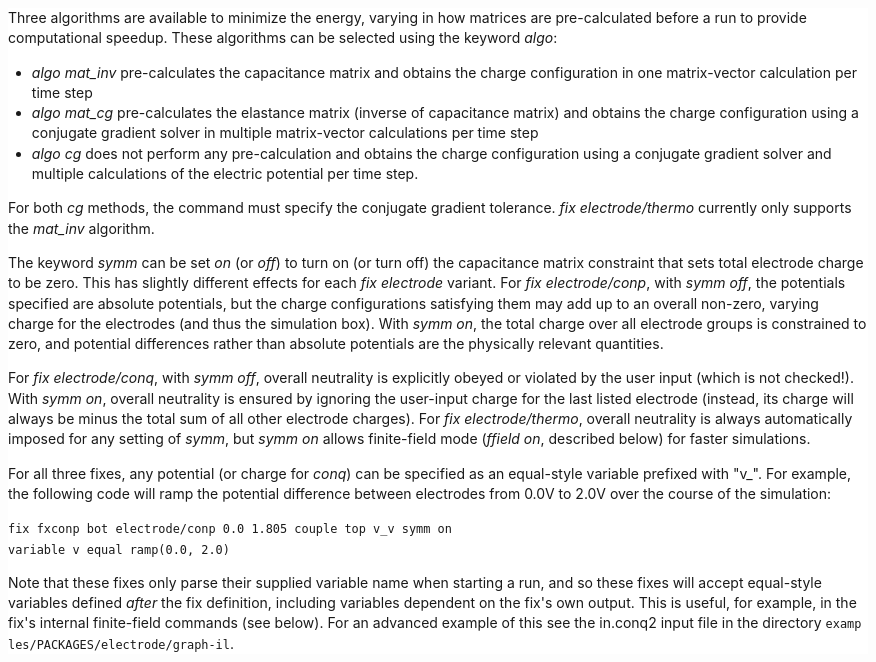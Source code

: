 Three algorithms are available to minimize the energy, varying in how
matrices are pre-calculated before a run to provide computational
speedup. These algorithms can be selected using the keyword *algo*:

-   *algo mat_inv* pre-calculates the capacitance matrix and obtains the
    charge configuration in one matrix-vector calculation per time step
-   *algo mat_cg* pre-calculates the elastance matrix (inverse of
    capacitance matrix) and obtains the charge configuration using a
    conjugate gradient solver in multiple matrix-vector calculations per
    time step
-   *algo cg* does not perform any pre-calculation and obtains the
    charge configuration using a conjugate gradient solver and multiple
    calculations of the electric potential per time step.

For both *cg* methods, the command must specify the conjugate gradient
tolerance. *fix electrode/thermo* currently only supports the *mat_inv*
algorithm.

The keyword *symm* can be set *on* (or *off*) to turn on (or turn off)
the capacitance matrix constraint that sets total electrode charge to be
zero. This has slightly different effects for each *fix electrode*
variant. For *fix electrode/conp*, with *symm off*, the potentials
specified are absolute potentials, but the charge configurations
satisfying them may add up to an overall non-zero, varying charge for
the electrodes (and thus the simulation box). With *symm on*, the total
charge over all electrode groups is constrained to zero, and potential
differences rather than absolute potentials are the physically relevant
quantities.

For *fix electrode/conq*, with *symm off*, overall neutrality is
explicitly obeyed or violated by the user input (which is not checked!).
With *symm on*, overall neutrality is ensured by ignoring the user-input
charge for the last listed electrode (instead, its charge will always be
minus the total sum of all other electrode charges). For *fix
electrode/thermo*, overall neutrality is always automatically imposed
for any setting of *symm*, but *symm on* allows finite-field mode
(*ffield on*, described below) for faster simulations.

For all three fixes, any potential (or charge for *conq*) can be
specified as an equal-style variable prefixed with \"v\_\". For example,
the following code will ramp the potential difference between electrodes
from 0.0V to 2.0V over the course of the simulation:

``` LAMMPS
fix fxconp bot electrode/conp 0.0 1.805 couple top v_v symm on
variable v equal ramp(0.0, 2.0)
```

Note that these fixes only parse their supplied variable name when
starting a run, and so these fixes will accept equal-style variables
defined *after* the fix definition, including variables dependent on the
fix\'s own output. This is useful, for example, in the fix\'s internal
finite-field commands (see below). For an advanced example of this see
the in.conq2 input file in the directory
`examples/PACKAGES/electrode/graph-il`.

